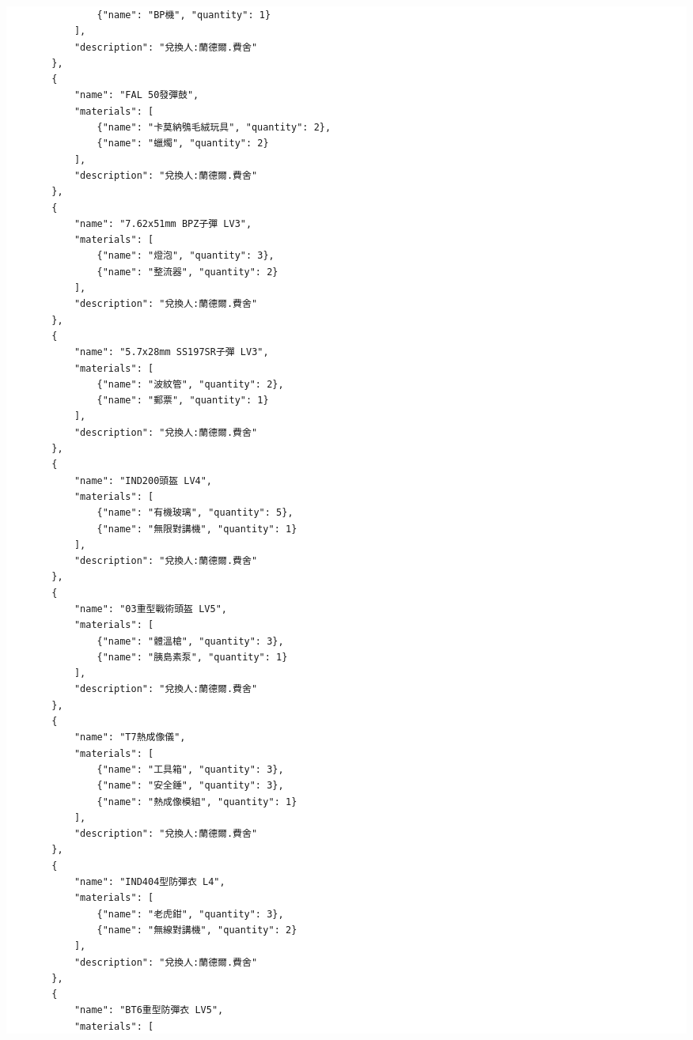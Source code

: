                     {"name": "BP機", "quantity": 1}
                ],
                "description": "兌換人:蘭德爾.費舍"
            },
            {
                "name": "FAL 50發彈鼓",
                "materials": [
                    {"name": "卡莫納鴞毛絨玩具", "quantity": 2},
                    {"name": "蠟燭", "quantity": 2}
                ],
                "description": "兌換人:蘭德爾.費舍"
            },
            {
                "name": "7.62x51mm BPZ子彈 LV3",
                "materials": [
                    {"name": "燈泡", "quantity": 3},
                    {"name": "整流器", "quantity": 2}
                ],
                "description": "兌換人:蘭德爾.費舍"
            },
            {
                "name": "5.7x28mm SS197SR子彈 LV3",
                "materials": [
                    {"name": "波紋管", "quantity": 2},
                    {"name": "郵票", "quantity": 1}
                ],
                "description": "兌換人:蘭德爾.費舍"
            },
            {
                "name": "IND200頭盔 LV4",
                "materials": [
                    {"name": "有機玻璃", "quantity": 5},
                    {"name": "無限對講機", "quantity": 1}
                ],
                "description": "兌換人:蘭德爾.費舍"
            },
            {
                "name": "03重型戰術頭盔 LV5",
                "materials": [
                    {"name": "體溫槍", "quantity": 3},
                    {"name": "胰島素泵", "quantity": 1}
                ],
                "description": "兌換人:蘭德爾.費舍"
            },
            {
                "name": "T7熱成像儀",
                "materials": [
                    {"name": "工具箱", "quantity": 3},
                    {"name": "安全錘", "quantity": 3},
                    {"name": "熱成像模組", "quantity": 1}
                ],
                "description": "兌換人:蘭德爾.費舍"
            },
            {
                "name": "IND404型防彈衣 L4",
                "materials": [
                    {"name": "老虎鉗", "quantity": 3},
                    {"name": "無線對講機", "quantity": 2}
                ],
                "description": "兌換人:蘭德爾.費舍"
            },
            {
                "name": "BT6重型防彈衣 LV5",
                "materials": [